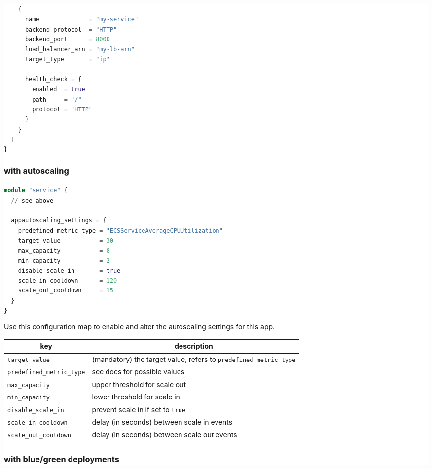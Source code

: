 ```terraform
    {
      name              = "my-service"
      backend_protocol  = "HTTP"
      backend_port      = 8000
      load_balancer_arn = "my-lb-arn"
      target_type       = "ip"

      health_check = {
        enabled  = true
        path     = "/"
        protocol = "HTTP"
      }
    }
  ]
}
```
### with autoscaling

```terraform
module "service" {
  // see above

  appautoscaling_settings = {
    predefined_metric_type = "ECSServiceAverageCPUUtilization"
    target_value           = 30
    max_capacity           = 8
    min_capacity           = 2
    disable_scale_in       = true
    scale_in_cooldown      = 120
    scale_out_cooldown     = 15
  }
}
```

Use this configuration map to enable and alter the autoscaling settings for this app.

|key|description|
|---|---|
|`target_value`| (mandatory) the target value, refers to `predefined_metric_type` |
|`predefined_metric_type`| see [docs for possible values](https://docs.aws.amazon.com/autoscaling/application/APIReference/API_PredefinedMetricSpecification.html)|
|`max_capacity`| upper threshold for scale out |
|`min_capacity`| lower threshold for scale in |
|`disable_scale_in`| prevent scale in if set to `true` |
|`scale_in_cooldown`| delay (in seconds) between scale in events |
|`scale_out_cooldown`| delay (in seconds) between scale out events |


### with blue/green deployments
